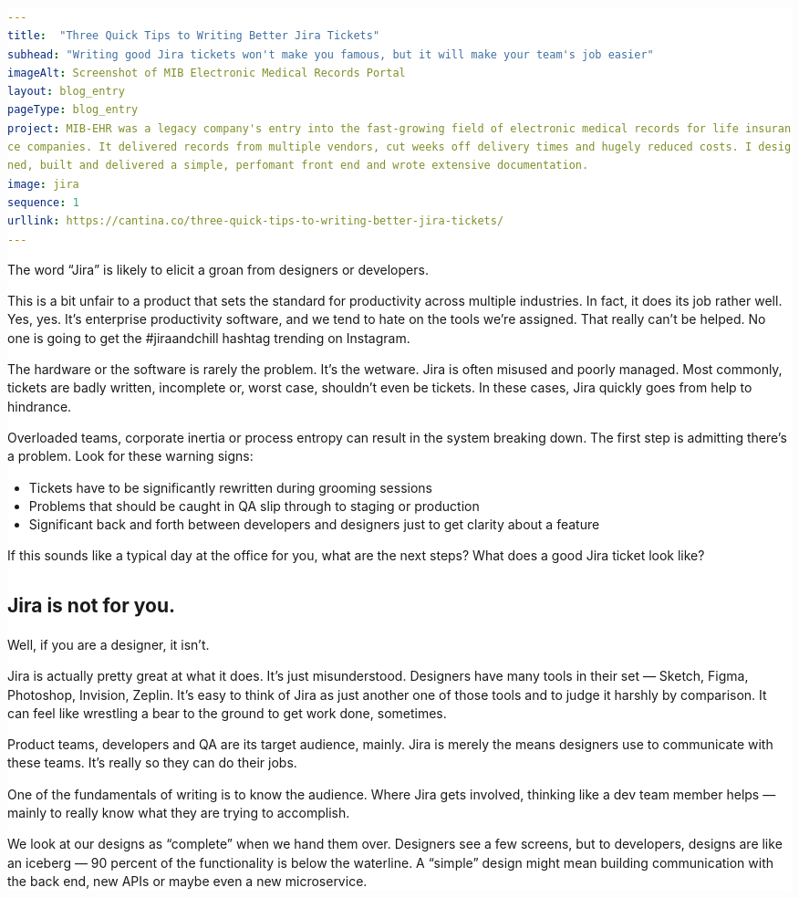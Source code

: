 ```yaml
---
title:  "Three Quick Tips to Writing Better Jira Tickets"
subhead: "Writing good Jira tickets won't make you famous, but it will make your team's job easier"
imageAlt: Screenshot of MIB Electronic Medical Records Portal
layout: blog_entry
pageType: blog_entry
project: MIB-EHR was a legacy company's entry into the fast-growing field of electronic medical records for life insurance companies. It delivered records from multiple vendors, cut weeks off delivery times and hugely reduced costs. I designed, built and delivered a simple, perfomant front end and wrote extensive documentation.
image: jira
sequence: 1  
urllink: https://cantina.co/three-quick-tips-to-writing-better-jira-tickets/
---
```



The word “Jira” is likely to elicit a groan from designers or developers.

This is a bit unfair to a product that sets the standard for productivity across multiple industries. In fact, it does its job rather well. Yes, yes. It’s enterprise productivity software, and we tend to hate on the tools we’re assigned. That really can’t be helped. No one is going to get the #jiraandchill hashtag trending on Instagram.

The hardware or the software is rarely the problem. It’s the wetware. Jira is often misused and poorly managed. Most commonly, tickets are badly written, incomplete or, worst case, shouldn’t even be tickets. In these cases, Jira quickly goes from help to hindrance.

Overloaded teams, corporate inertia or process entropy can result in the system breaking down. The first step is admitting there’s a problem. Look for these warning signs:

* Tickets have to be significantly rewritten during grooming sessions
* Problems that should be caught in QA slip through to staging or production
* Significant back and forth between developers and designers just to get clarity about a feature

If this sounds like a typical day at the office for you, what are the next steps? What does a good Jira ticket look like?

## Jira is not for you.

Well, if you are a designer, it isn’t.

Jira is actually pretty great at what it does. It’s just misunderstood. Designers have many tools in their set — Sketch, Figma, Photoshop, Invision, Zeplin. It’s easy to think of Jira as just another one of those tools and to judge it harshly by comparison. It can feel like wrestling a bear to the ground to get work done, sometimes.

Product teams, developers and QA are its target audience, mainly. Jira is merely the means designers use to communicate with these teams. It’s really so they can do their jobs.

One of the fundamentals of writing is to know the audience. Where Jira gets involved, thinking like a dev team member helps — mainly to really know what they are trying to accomplish.

We look at our designs as “complete” when we hand them over. Designers see a few screens, but to developers, designs are like an iceberg — 90 percent of the functionality is below the waterline. A “simple” design might mean building communication with the back end, new APIs or maybe even a new microservice.
